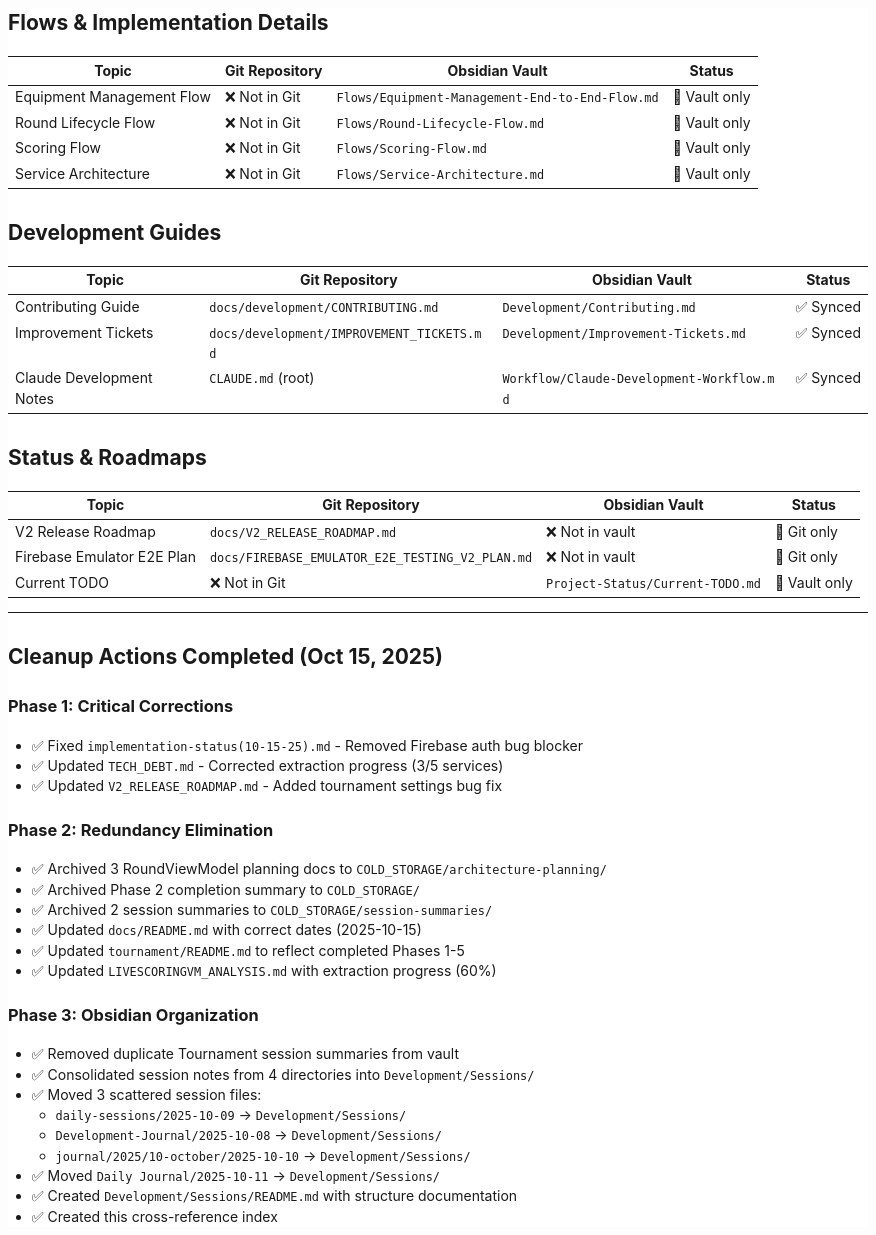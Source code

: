 ## Flows & Implementation Details

| Topic | Git Repository | Obsidian Vault | Status |
|-------|---------------|----------------|--------|
| Equipment Management Flow | ❌ Not in Git | `Flows/Equipment-Management-End-to-End-Flow.md` | 📝 Vault only |
| Round Lifecycle Flow | ❌ Not in Git | `Flows/Round-Lifecycle-Flow.md` | 📝 Vault only |
| Scoring Flow | ❌ Not in Git | `Flows/Scoring-Flow.md` | 📝 Vault only |
| Service Architecture | ❌ Not in Git | `Flows/Service-Architecture.md` | 📝 Vault only |

## Development Guides

| Topic | Git Repository | Obsidian Vault | Status |
|-------|---------------|----------------|--------|
| Contributing Guide | `docs/development/CONTRIBUTING.md` | `Development/Contributing.md` | ✅ Synced |
| Improvement Tickets | `docs/development/IMPROVEMENT_TICKETS.md` | `Development/Improvement-Tickets.md` | ✅ Synced |
| Claude Development Notes | `CLAUDE.md` (root) | `Workflow/Claude-Development-Workflow.md` | ✅ Synced |

## Status & Roadmaps

| Topic | Git Repository | Obsidian Vault | Status |
|-------|---------------|----------------|--------|
| V2 Release Roadmap | `docs/V2_RELEASE_ROADMAP.md` | ❌ Not in vault | 📝 Git only |
| Firebase Emulator E2E Plan | `docs/FIREBASE_EMULATOR_E2E_TESTING_V2_PLAN.md` | ❌ Not in vault | 📝 Git only |
| Current TODO | ❌ Not in Git | `Project-Status/Current-TODO.md` | 📝 Vault only |

---

## Cleanup Actions Completed (Oct 15, 2025)

### Phase 1: Critical Corrections
- ✅ Fixed `implementation-status(10-15-25).md` - Removed Firebase auth bug blocker
- ✅ Updated `TECH_DEBT.md` - Corrected extraction progress (3/5 services)
- ✅ Updated `V2_RELEASE_ROADMAP.md` - Added tournament settings bug fix

### Phase 2: Redundancy Elimination
- ✅ Archived 3 RoundViewModel planning docs to `COLD_STORAGE/architecture-planning/`
- ✅ Archived Phase 2 completion summary to `COLD_STORAGE/`
- ✅ Archived 2 session summaries to `COLD_STORAGE/session-summaries/`
- ✅ Updated `docs/README.md` with correct dates (2025-10-15)
- ✅ Updated `tournament/README.md` to reflect completed Phases 1-5
- ✅ Updated `LIVESCORINGVM_ANALYSIS.md` with extraction progress (60%)

### Phase 3: Obsidian Organization
- ✅ Removed duplicate Tournament session summaries from vault
- ✅ Consolidated session notes from 4 directories into `Development/Sessions/`
- ✅ Moved 3 scattered session files:
  - `daily-sessions/2025-10-09` → `Development/Sessions/`
  - `Development-Journal/2025-10-08` → `Development/Sessions/`
  - `journal/2025/10-october/2025-10-10` → `Development/Sessions/`
- ✅ Moved `Daily Journal/2025-10-11` → `Development/Sessions/`
- ✅ Created `Development/Sessions/README.md` with structure documentation
- ✅ Created this cross-reference index
